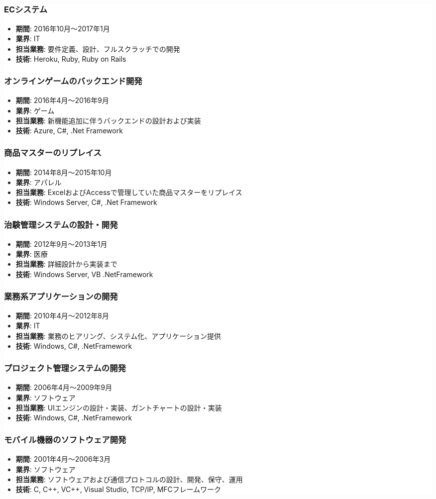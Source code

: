 ### ECシステム
- **期間**: 2016年10月～2017年1月  
- **業界**: IT  
- **担当業務**: 要件定義、設計、フルスクラッチでの開発  
- **技術**: Heroku, Ruby, Ruby on Rails

### オンラインゲームのバックエンド開発
- **期間**: 2016年4月～2016年9月  
- **業界**: ゲーム  
- **担当業務**: 新機能追加に伴うバックエンドの設計および実装  
- **技術**: Azure, C#, .Net Framework

### 商品マスターのリプレイス
- **期間**: 2014年8月～2015年10月  
- **業界**: アパレル  
- **担当業務**: ExcelおよびAccessで管理していた商品マスターをリプレイス  
- **技術**: Windows Server, C#, .Net Framework

### 治験管理システムの設計・開発
- **期間**: 2012年9月～2013年1月  
- **業界**: 医療  
- **担当業務**: 詳細設計から実装まで  
- **技術**: Windows Server, VB .NetFramework

### 業務系アプリケーションの開発
- **期間**: 2010年4月～2012年8月  
- **業界**: IT  
- **担当業務**: 業務のヒアリング、システム化、アプリケーション提供  
- **技術**: Windows, C#, .NetFramework

### プロジェクト管理システムの開発
- **期間**: 2006年4月～2009年9月  
- **業界**: ソフトウェア  
- **担当業務**: UIエンジンの設計・実装、ガントチャートの設計・実装  
- **技術**: Windows, C#, .NetFramework

### モバイル機器のソフトウェア開発
- **期間**: 2001年4月～2006年3月  
- **業界**: ソフトウェア  
- **担当業務**: ソフトウェアおよび通信プロトコルの設計、開発、保守、運用  
- **技術**: C, C++, VC++, Visual Studio, TCP/IP, MFCフレームワーク

